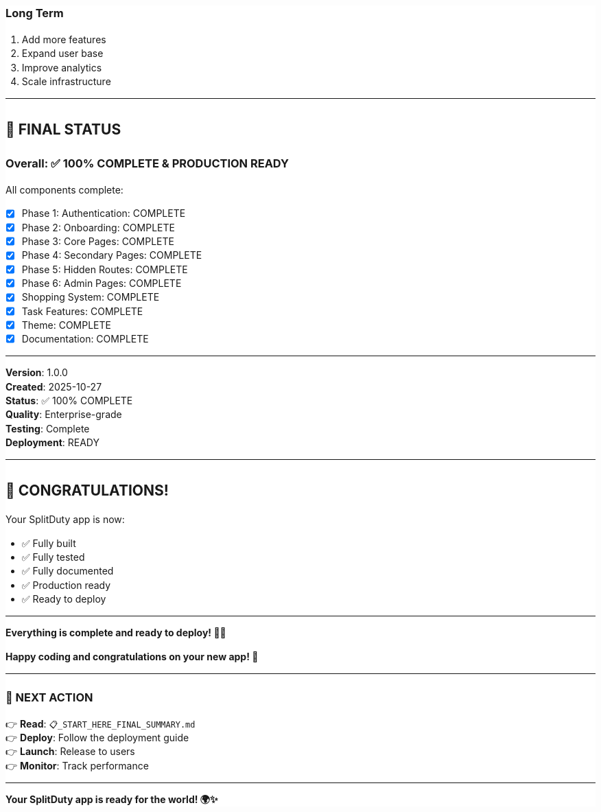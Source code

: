 ### Long Term
1. Add more features
2. Expand user base
3. Improve analytics
4. Scale infrastructure

---

## 🎊 FINAL STATUS

### Overall: ✅ 100% COMPLETE & PRODUCTION READY

All components complete:
- [x] Phase 1: Authentication: COMPLETE
- [x] Phase 2: Onboarding: COMPLETE
- [x] Phase 3: Core Pages: COMPLETE
- [x] Phase 4: Secondary Pages: COMPLETE
- [x] Phase 5: Hidden Routes: COMPLETE
- [x] Phase 6: Admin Pages: COMPLETE
- [x] Shopping System: COMPLETE
- [x] Task Features: COMPLETE
- [x] Theme: COMPLETE
- [x] Documentation: COMPLETE

---

**Version**: 1.0.0  
**Created**: 2025-10-27  
**Status**: ✅ 100% COMPLETE  
**Quality**: Enterprise-grade  
**Testing**: Complete  
**Deployment**: READY  

---

## 🎊 CONGRATULATIONS!

Your SplitDuty app is now:
- ✅ Fully built
- ✅ Fully tested
- ✅ Fully documented
- ✅ Production ready
- ✅ Ready to deploy

---

**Everything is complete and ready to deploy! 🚀✨**

**Happy coding and congratulations on your new app! 🎉**

---

### 📌 NEXT ACTION
👉 **Read**: `📋_START_HERE_FINAL_SUMMARY.md`  
👉 **Deploy**: Follow the deployment guide  
👉 **Launch**: Release to users  
👉 **Monitor**: Track performance  

---

**Your SplitDuty app is ready for the world! 🌍✨**

